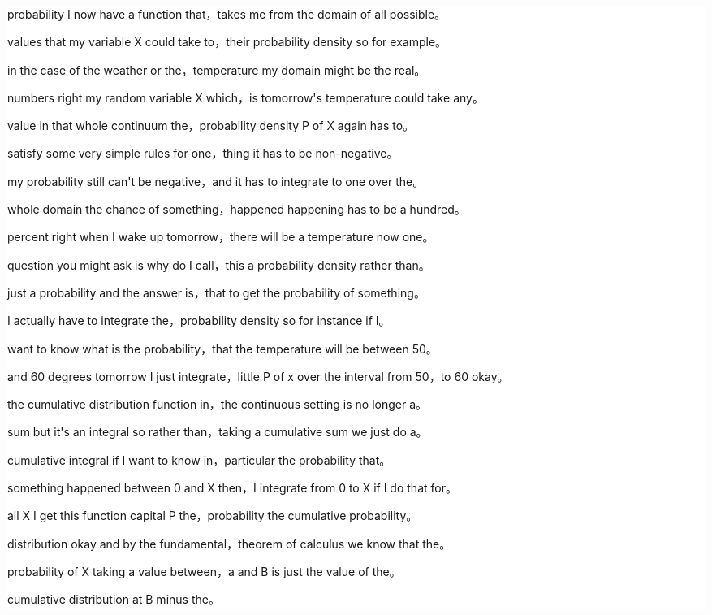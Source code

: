 probability I now have a function that，takes me from the domain of all possible。

values that my variable X could take to，their probability density so for example。

in the case of the weather or the，temperature my domain might be the real。

numbers right my random variable X which，is tomorrow's temperature could take any。

value in that whole continuum the，probability density P of X again has to。

satisfy some very simple rules for one，thing it has to be non-negative。

my probability still can't be negative，and it has to integrate to one over the。

whole domain the chance of something，happened happening has to be a hundred。

percent right when I wake up tomorrow，there will be a temperature now one。

question you might ask is why do I call，this a probability density rather than。

just a probability and the answer is，that to get the probability of something。

I actually have to integrate the，probability density so for instance if I。

want to know what is the probability，that the temperature will be between 50。

and 60 degrees tomorrow I just integrate，little P of x over the interval from 50，to 60 okay。

the cumulative distribution function in，the continuous setting is no longer a。

sum but it's an integral so rather than，taking a cumulative sum we just do a。

cumulative integral if I want to know in，particular the probability that。

something happened between 0 and X then，I integrate from 0 to X if I do that for。

all X I get this function capital P the，probability the cumulative probability。

distribution okay and by the fundamental，theorem of calculus we know that the。

probability of X taking a value between，a and B is just the value of the。

cumulative distribution at B minus the。
